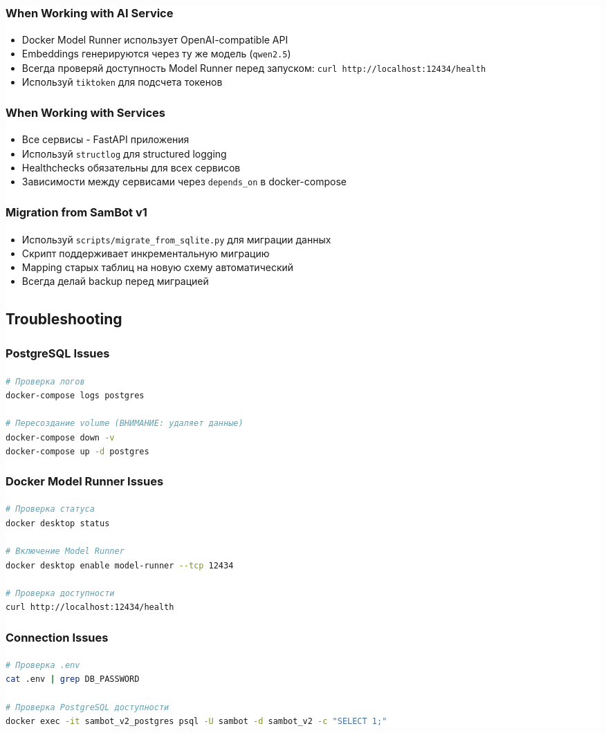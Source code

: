 ### When Working with AI Service
- Docker Model Runner использует OpenAI-compatible API
- Embeddings генерируются через ту же модель (`qwen2.5`)
- Всегда проверяй доступность Model Runner перед запуском: `curl http://localhost:12434/health`
- Используй `tiktoken` для подсчета токенов

### When Working with Services
- Все сервисы - FastAPI приложения
- Используй `structlog` для structured logging
- Healthchecks обязательны для всех сервисов
- Зависимости между сервисами через `depends_on` в docker-compose

### Migration from SamBot v1
- Используй `scripts/migrate_from_sqlite.py` для миграции данных
- Скрипт поддерживает инкрементальную миграцию
- Mapping старых таблиц на новую схему автоматический
- Всегда делай backup перед миграцией

## Troubleshooting

### PostgreSQL Issues
```bash
# Проверка логов
docker-compose logs postgres

# Пересоздание volume (ВНИМАНИЕ: удаляет данные)
docker-compose down -v
docker-compose up -d postgres
```

### Docker Model Runner Issues
```bash
# Проверка статуса
docker desktop status

# Включение Model Runner
docker desktop enable model-runner --tcp 12434

# Проверка доступности
curl http://localhost:12434/health
```

### Connection Issues
```bash
# Проверка .env
cat .env | grep DB_PASSWORD

# Проверка PostgreSQL доступности
docker exec -it sambot_v2_postgres psql -U sambot -d sambot_v2 -c "SELECT 1;"
```